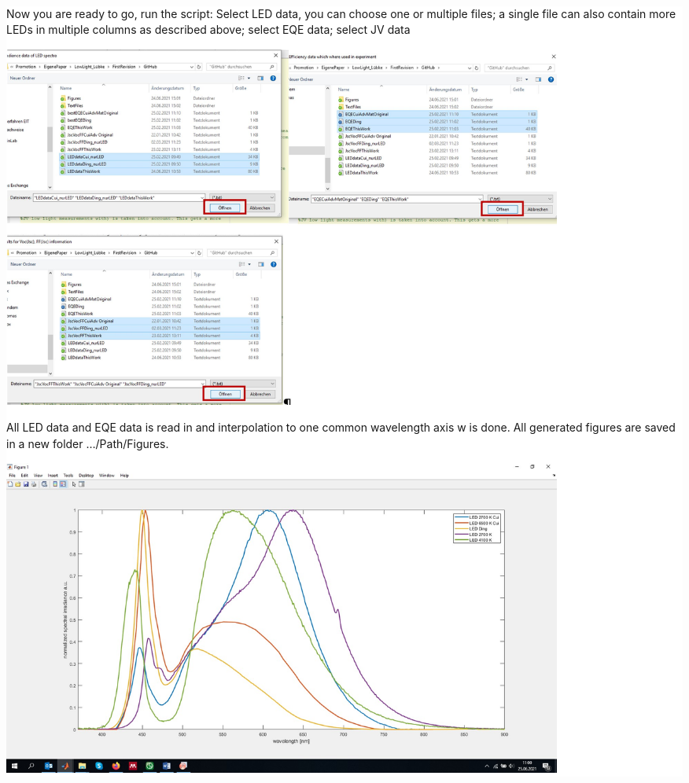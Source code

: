 Now you are ready to go, run the script:
Select LED data, you can choose one or multiple files; a single file can also contain more LEDs in multiple columns as described above; select EQE data; select JV data

<img src="Figure7.jpg" width = "700">

All LED data and EQE data is read in and interpolation to one common wavelength axis w is done. All generated figures are saved in a new folder …/Path/Figures.

<img src="Figure8.jpg" width = "700">
